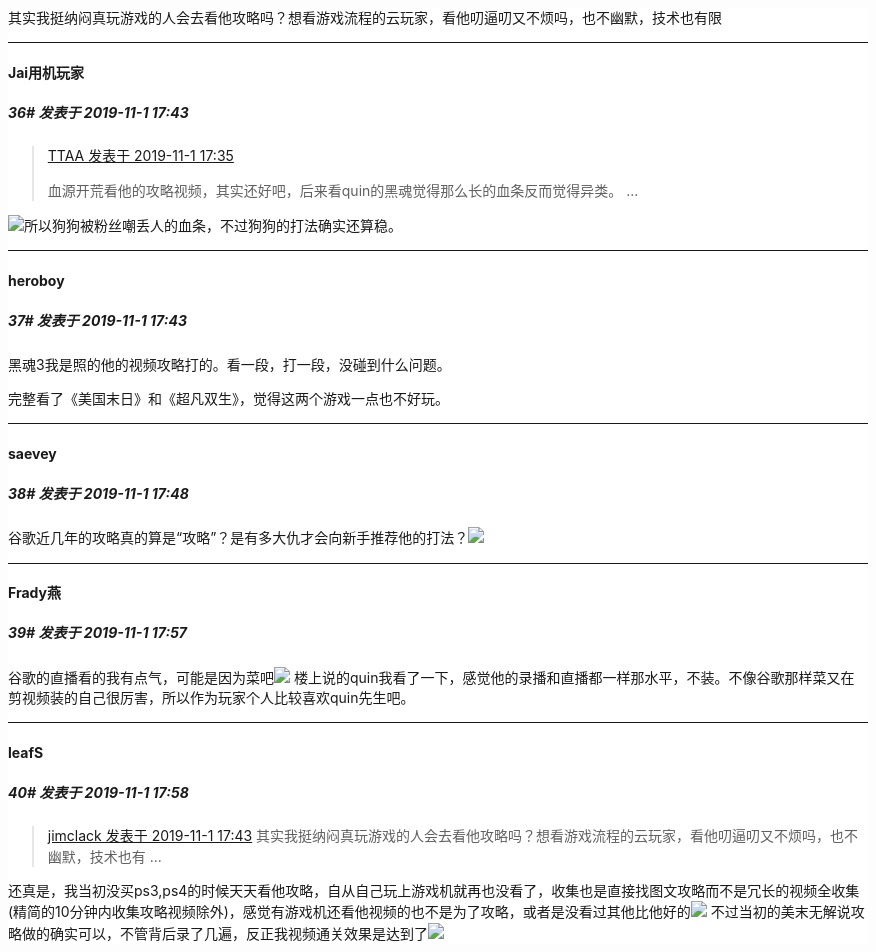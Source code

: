 
其实我挺纳闷真玩游戏的人会去看他攻略吗？想看游戏流程的云玩家，看他叨逼叨又不烦吗，也不幽默，技术也有限


-----

####  Jai用机玩家  
##### 36#       发表于 2019-11-1 17:43


<blockquote><a href="httphttps://bbs.saraba1st.com/2b/forum.php?mod=redirect&amp;goto=findpost&amp;pid=45375394&amp;ptid=1862775" target="_blank">TTAA 发表于 2019-11-1 17:35</a>

血源开荒看他的攻略视频，其实还好吧，后来看quin的黑魂觉得那么长的血条反而觉得异类。 ...</blockquote>
<img src="https://static.saraba1st.com/image/smiley/face2017/057.png" referrerpolicy="no-referrer">所以狗狗被粉丝嘲丢人的血条，不过狗狗的打法确实还算稳。


-----

####  heroboy  
##### 37#       发表于 2019-11-1 17:43


黑魂3我是照的他的视频攻略打的。看一段，打一段，没碰到什么问题。

完整看了《美国末日》和《超凡双生》，觉得这两个游戏一点也不好玩。


-----

####  saevey  
##### 38#       发表于 2019-11-1 17:48


谷歌近几年的攻略真的算是“攻略”？是有多大仇才会向新手推荐他的打法？<img src="https://static.saraba1st.com/image/smiley/face2017/047.png" referrerpolicy="no-referrer">


-----

####  Frady燕  
##### 39#       发表于 2019-11-1 17:57


谷歌的直播看的我有点气，可能是因为菜吧<img src="https://static.saraba1st.com/image/smiley/face2017/009.gif" referrerpolicy="no-referrer">
楼上说的quin我看了一下，感觉他的录播和直播都一样那水平，不装。不像谷歌那样菜又在剪视频装的自己很厉害，所以作为玩家个人比较喜欢quin先生吧。


-----

####  leafS  
##### 40#       发表于 2019-11-1 17:58


<blockquote><a href="httphttps://bbs.saraba1st.com/2b/forum.php?mod=redirect&amp;goto=findpost&amp;pid=45375500&amp;ptid=1862775" target="_blank">jimclack 发表于 2019-11-1 17:43</a>
其实我挺纳闷真玩游戏的人会去看他攻略吗？想看游戏流程的云玩家，看他叨逼叨又不烦吗，也不幽默，技术也有 ...</blockquote>
还真是，我当初没买ps3,ps4的时候天天看他攻略，自从自己玩上游戏机就再也没看了，收集也是直接找图文攻略而不是冗长的视频全收集(精简的10分钟内收集攻略视频除外)，感觉有游戏机还看他视频的也不是为了攻略，或者是没看过其他比他好的<img src="https://static.saraba1st.com/image/smiley/face2017/047.png" referrerpolicy="no-referrer">
不过当初的美末无解说攻略做的确实可以，不管背后录了几遍，反正我视频通关效果是达到了<img src="https://static.saraba1st.com/image/smiley/face2017/037.png" referrerpolicy="no-referrer">
